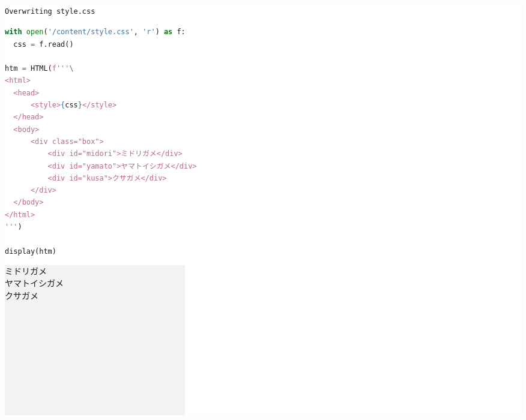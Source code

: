     Overwriting style.css
    


```python
with open('/content/style.css', 'r') as f:
  css = f.read()

htm = HTML(f'''\
<html>
  <head>
      <style>{css}</style>
  </head>
  <body>
      <div class="box">
          <div id="midori">ミドリガメ</div>
          <div id="yamato">ヤマトイシガメ</div>
          <div id="kusa">クサガメ</div>
      </div>
  </body>
</html>
''')

display(htm)
```


<html>
  <head>
      <style>
/* 幅300px、高さ250pxの領域を設定 */
.box {
  width: 300px;
  height: 250px;
  background-color: #F2F2F2;
}

/* 3つの要素の高さはそれぞれ親要素の20% */
/* 3つの要素の幅はそれぞれ親要素の80% */
#midori {
  height: 50px;
  background-color: #DDFFDD;
  margin: 0% 10% 50px 10%;
}

/* ヤマトイシガメの項目は行の高さを"1.7"にする */
#yamato {
  height: 50px;
  background-color: #D3DEF1;
  margin: 0% 10% 50px 10%; 
}

/* クサガメの項目は行の高さを"2.5"にする */
#kusa {
  height: 50px;
  background-color: #fff3b8;
  margin: 0% 10% 0% 10%;
}
</style>
  </head>
  <body>
      <div class="box">
          <div id="midori">ミドリガメ</div>
          <div id="yamato">ヤマトイシガメ</div>
          <div id="kusa">クサガメ</div>
      </div>
  </body>
</html>